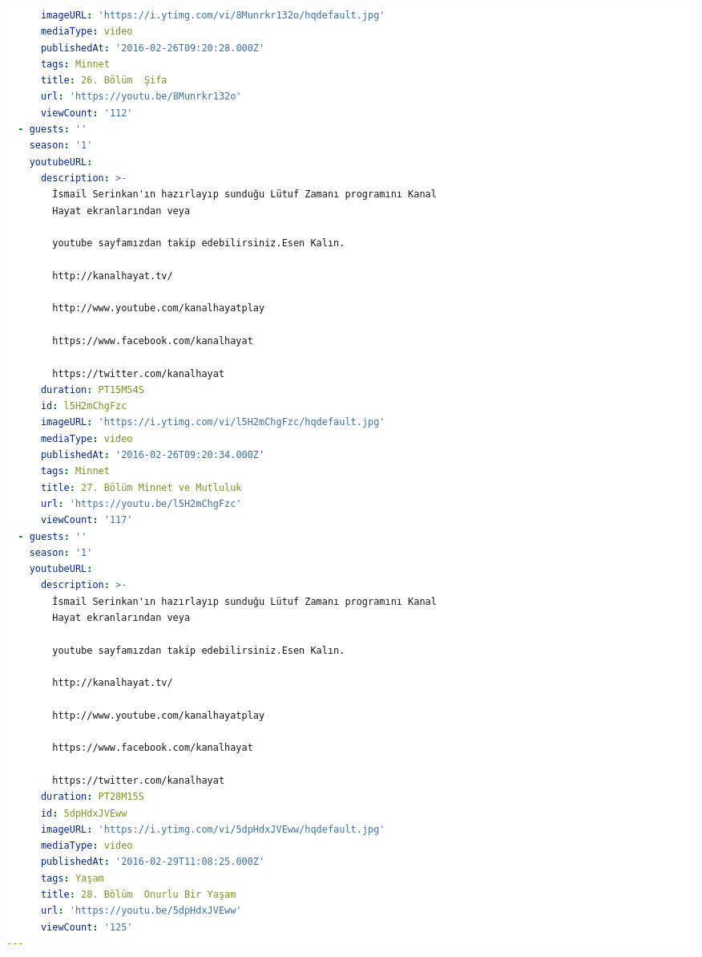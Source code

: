 ```yaml
      imageURL: 'https://i.ytimg.com/vi/8Munrkr132o/hqdefault.jpg'
      mediaType: video
      publishedAt: '2016-02-26T09:20:28.000Z'
      tags: Minnet
      title: 26. Bölüm  Şifa
      url: 'https://youtu.be/8Munrkr132o'
      viewCount: '112'
  - guests: ''
    season: '1'
    youtubeURL:
      description: >-
        İsmail Serinkan'ın hazırlayıp sunduğu Lütuf Zamanı programını Kanal
        Hayat ekranlarından veya 

        youtube sayfamızdan takip edebilirsiniz.Esen Kalın.

        http://kanalhayat.tv/

        http://www.youtube.com/kanalhayatplay

        https://www.facebook.com/kanalhayat

        https://twitter.com/kanalhayat
      duration: PT15M54S
      id: l5H2mChgFzc
      imageURL: 'https://i.ytimg.com/vi/l5H2mChgFzc/hqdefault.jpg'
      mediaType: video
      publishedAt: '2016-02-26T09:20:34.000Z'
      tags: Minnet
      title: 27. Bölüm Minnet ve Mutluluk
      url: 'https://youtu.be/l5H2mChgFzc'
      viewCount: '117'
  - guests: ''
    season: '1'
    youtubeURL:
      description: >-
        İsmail Serinkan'ın hazırlayıp sunduğu Lütuf Zamanı programını Kanal
        Hayat ekranlarından veya 

        youtube sayfamızdan takip edebilirsiniz.Esen Kalın.

        http://kanalhayat.tv/

        http://www.youtube.com/kanalhayatplay

        https://www.facebook.com/kanalhayat

        https://twitter.com/kanalhayat
      duration: PT28M15S
      id: 5dpHdxJVEww
      imageURL: 'https://i.ytimg.com/vi/5dpHdxJVEww/hqdefault.jpg'
      mediaType: video
      publishedAt: '2016-02-29T11:08:25.000Z'
      tags: Yaşam
      title: 28. Bölüm  Onurlu Bir Yaşam
      url: 'https://youtu.be/5dpHdxJVEww'
      viewCount: '125'
---
```


